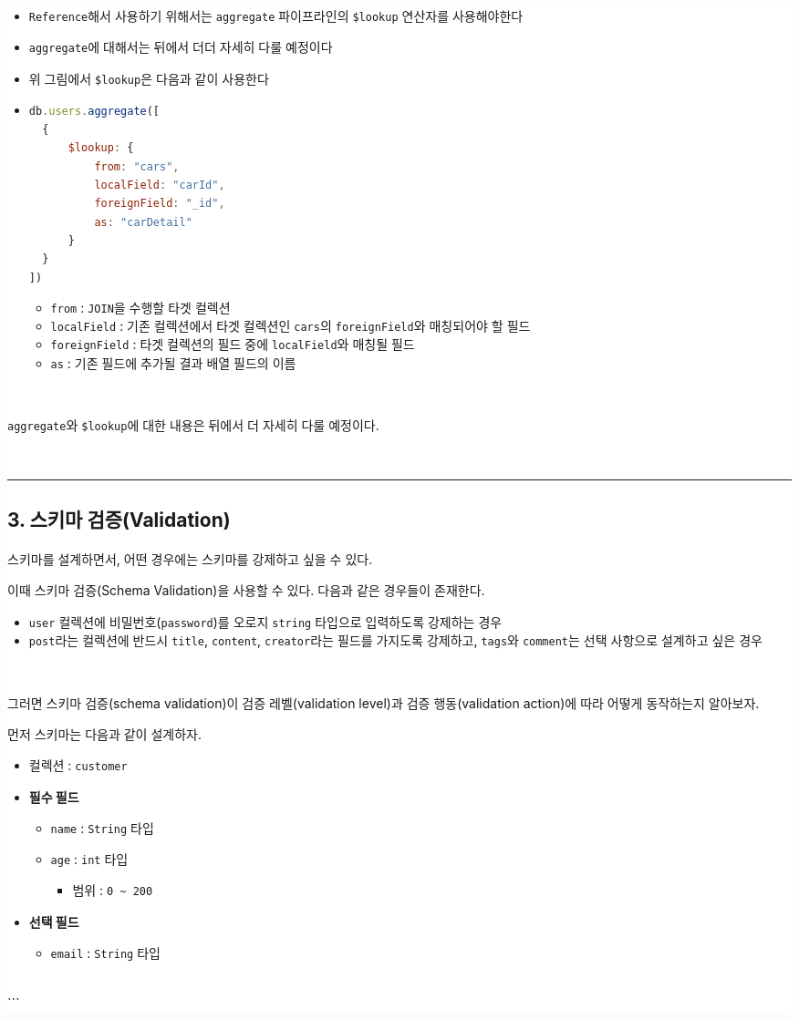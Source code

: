 

* `Reference`해서 사용하기 위해서는 `aggregate` 파이프라인의 `$lookup` 연산자를 사용해야한다
* `aggregate`에 대해서는 뒤에서 더더 자세히 다룰 예정이다 



* 위 그림에서 `$lookup`은 다음과 같이 사용한다

* ```js
  db.users.aggregate([
  	{
  		$lookup: {
  			from: "cars",
  			localField: "carId",
  			foreignField: "_id",
  			as: "carDetail"
  		}
  	}
  ])
  ```

  * `from` : `JOIN`을 수행할 타겟 컬렉션
  * `localField` : 기존 컬렉션에서 타겟 컬렉션인 `cars`의 `foreignField`와 매칭되어야 할 필드
  * `foreignField` :  타겟 컬렉션의 필드 중에 `localField`와 매칭될 필드
  * `as` : 기존 필드에 추가될 결과 배열 필드의 이름

<br>

`aggregate`와 `$lookup`에 대한 내용은 뒤에서 더 자세히 다룰 예정이다.

<br>

---

## 3. 스키마 검증(Validation)

스키마를 설계하면서, 어떤 경우에는 스키마를 강제하고 싶을 수 있다. 

이때 스키마 검증(Schema Validation)을 사용할 수 있다. 다음과 같은 경우들이 존재한다.

* `user` 컬렉션에 비밀번호(`password`)를 오로지 `string` 타입으로 입력하도록 강제하는 경우
* `post`라는 컬렉션에 반드시 `title`, `content`, `creator`라는 필드를 가지도록 강제하고, `tags`와 `comment`는 선택 사항으로 설계하고 싶은 경우

<br>

그러면 스키마 검증(schema validation)이 검증 레벨(validation level)과 검증 행동(validation action)에 따라 어떻게 동작하는지 알아보자.

먼저 스키마는 다음과 같이 설계하자.

* 컬렉션 : `customer`

* **필수 필드**

  * `name` : `String` 타입

  * `age` : `int` 타입
    * 범위 : `0 ~ 200`


* **선택 필드**
  * `email` : `String` 타입

<br>
  ```